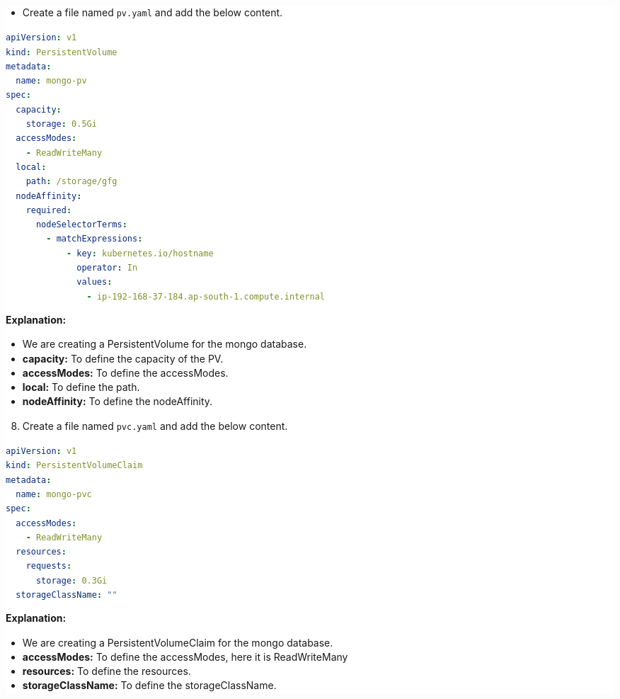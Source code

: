 - Create a file named `pv.yaml` and add the below content.

```yaml
apiVersion: v1
kind: PersistentVolume
metadata:
  name: mongo-pv
spec:
  capacity:
    storage: 0.5Gi
  accessModes: 
    - ReadWriteMany
  local:
    path: /storage/gfg
  nodeAffinity:
    required:
      nodeSelectorTerms:
        - matchExpressions:
            - key: kubernetes.io/hostname
              operator: In
              values:
                - ip-192-168-37-184.ap-south-1.compute.internal
```

**Explanation:**

- We are creating a PersistentVolume for the mongo database.
- **capacity:** To define the capacity of the PV.
- **accessModes:** To define the accessModes.
- **local:** To define the path.
- **nodeAffinity:** To define the nodeAffinity.

8. Create a file named `pvc.yaml` and add the below content.

```yaml
apiVersion: v1
kind: PersistentVolumeClaim
metadata:
  name: mongo-pvc
spec:
  accessModes:
    - ReadWriteMany
  resources:
    requests:
      storage: 0.3Gi
  storageClassName: ""
```

**Explanation:**

- We are creating a PersistentVolumeClaim for the mongo database.
- **accessModes:** To define the accessModes, here it is ReadWriteMany
- **resources:** To define the resources.
- **storageClassName:** To define the storageClassName.
